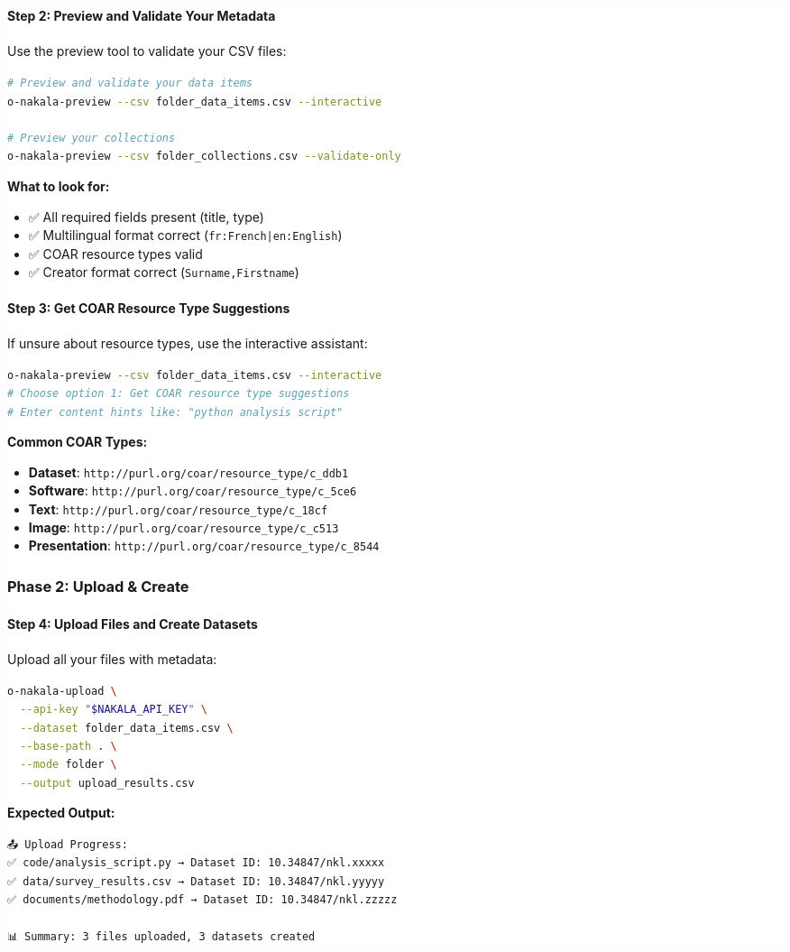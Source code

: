 #### **Step 2: Preview and Validate Your Metadata**

Use the preview tool to validate your CSV files:

```bash
# Preview and validate your data items
o-nakala-preview --csv folder_data_items.csv --interactive

# Preview your collections
o-nakala-preview --csv folder_collections.csv --validate-only
```

**What to look for:**
- ✅ All required fields present (title, type)
- ✅ Multilingual format correct (`fr:French|en:English`)
- ✅ COAR resource types valid
- ✅ Creator format correct (`Surname,Firstname`)

#### **Step 3: Get COAR Resource Type Suggestions**

If unsure about resource types, use the interactive assistant:

```bash
o-nakala-preview --csv folder_data_items.csv --interactive
# Choose option 1: Get COAR resource type suggestions
# Enter content hints like: "python analysis script"
```

**Common COAR Types:**
- **Dataset**: `http://purl.org/coar/resource_type/c_ddb1`
- **Software**: `http://purl.org/coar/resource_type/c_5ce6` 
- **Text**: `http://purl.org/coar/resource_type/c_18cf`
- **Image**: `http://purl.org/coar/resource_type/c_c513`
- **Presentation**: `http://purl.org/coar/resource_type/c_8544`

### **Phase 2: Upload & Create**

#### **Step 4: Upload Files and Create Datasets**

Upload all your files with metadata:

```bash
o-nakala-upload \
  --api-key "$NAKALA_API_KEY" \
  --dataset folder_data_items.csv \
  --base-path . \
  --mode folder \
  --output upload_results.csv
```

**Expected Output:**
```
📤 Upload Progress:
✅ code/analysis_script.py → Dataset ID: 10.34847/nkl.xxxxx
✅ data/survey_results.csv → Dataset ID: 10.34847/nkl.yyyyy  
✅ documents/methodology.pdf → Dataset ID: 10.34847/nkl.zzzzz

📊 Summary: 3 files uploaded, 3 datasets created
```
